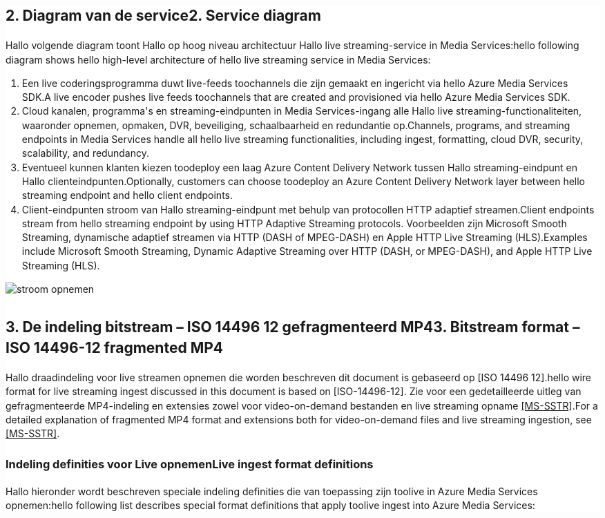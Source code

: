 ## <a name="2-service-diagram"></a><span data-ttu-id="7ad4e-111">2. Diagram van de service</span><span class="sxs-lookup"><span data-stu-id="7ad4e-111">2. Service diagram</span></span>
<span data-ttu-id="7ad4e-112">Hallo volgende diagram toont Hallo op hoog niveau architectuur Hallo live streaming-service in Media Services:</span><span class="sxs-lookup"><span data-stu-id="7ad4e-112">hello following diagram shows hello high-level architecture of hello live streaming service in Media Services:</span></span>

1. <span data-ttu-id="7ad4e-113">Een live coderingsprogramma duwt live-feeds toochannels die zijn gemaakt en ingericht via hello Azure Media Services SDK.</span><span class="sxs-lookup"><span data-stu-id="7ad4e-113">A live encoder pushes live feeds toochannels that are created and provisioned via hello Azure Media Services SDK.</span></span>
2. <span data-ttu-id="7ad4e-114">Cloud kanalen, programma's en streaming-eindpunten in Media Services-ingang alle Hallo live streaming-functionaliteiten, waaronder opnemen, opmaken, DVR, beveiliging, schaalbaarheid en redundantie op.</span><span class="sxs-lookup"><span data-stu-id="7ad4e-114">Channels, programs, and streaming endpoints in Media Services handle all hello live streaming functionalities, including ingest, formatting, cloud DVR, security, scalability, and redundancy.</span></span>
3. <span data-ttu-id="7ad4e-115">Eventueel kunnen klanten kiezen toodeploy een laag Azure Content Delivery Network tussen Hallo streaming-eindpunt en Hallo clienteindpunten.</span><span class="sxs-lookup"><span data-stu-id="7ad4e-115">Optionally, customers can choose toodeploy an Azure Content Delivery Network layer between hello streaming endpoint and hello client endpoints.</span></span>
4. <span data-ttu-id="7ad4e-116">Client-eindpunten stroom van Hallo streaming-eindpunt met behulp van protocollen HTTP adaptief streamen.</span><span class="sxs-lookup"><span data-stu-id="7ad4e-116">Client endpoints stream from hello streaming endpoint by using HTTP Adaptive Streaming protocols.</span></span> <span data-ttu-id="7ad4e-117">Voorbeelden zijn Microsoft Smooth Streaming, dynamische adaptief streamen via HTTP (DASH of MPEG-DASH) en Apple HTTP Live Streaming (HLS).</span><span class="sxs-lookup"><span data-stu-id="7ad4e-117">Examples include Microsoft Smooth Streaming, Dynamic Adaptive Streaming over HTTP (DASH, or MPEG-DASH), and Apple HTTP Live Streaming (HLS).</span></span>

![stroom opnemen][image1]

## <a name="3-bitstream-format--iso-14496-12-fragmented-mp4"></a><span data-ttu-id="7ad4e-119">3. De indeling bitstream – ISO 14496 12 gefragmenteerd MP4</span><span class="sxs-lookup"><span data-stu-id="7ad4e-119">3. Bitstream format – ISO 14496-12 fragmented MP4</span></span>
<span data-ttu-id="7ad4e-120">Hallo draadindeling voor live streamen opnemen die worden beschreven dit document is gebaseerd op [ISO 14496 12].</span><span class="sxs-lookup"><span data-stu-id="7ad4e-120">hello wire format for live streaming ingest discussed in this document is based on [ISO-14496-12].</span></span> <span data-ttu-id="7ad4e-121">Zie voor een gedetailleerde uitleg van gefragmenteerde MP4-indeling en extensies zowel voor video-on-demand bestanden en live streaming opname [[MS-SSTR]](http://msdn.microsoft.com/library/ff469518.aspx).</span><span class="sxs-lookup"><span data-stu-id="7ad4e-121">For a detailed explanation of fragmented MP4 format and extensions both for video-on-demand files and live streaming ingestion, see [[MS-SSTR]](http://msdn.microsoft.com/library/ff469518.aspx).</span></span>

### <a name="live-ingest-format-definitions"></a><span data-ttu-id="7ad4e-122">Indeling definities voor Live opnemen</span><span class="sxs-lookup"><span data-stu-id="7ad4e-122">Live ingest format definitions</span></span>
<span data-ttu-id="7ad4e-123">Hallo hieronder wordt beschreven speciale indeling definities die van toepassing zijn toolive in Azure Media Services opnemen:</span><span class="sxs-lookup"><span data-stu-id="7ad4e-123">hello following list describes special format definitions that apply toolive ingest into Azure Media Services:</span></span>


[image1]: ./media/media-services-fmp4-live-ingest-overview/media-services-image1.png
[image2]: ./media/media-services-fmp4-live-ingest-overview/media-services-image2.png
[image3]: ./media/media-services-fmp4-live-ingest-overview/media-services-image3.png
[image4]: ./media/media-services-fmp4-live-ingest-overview/media-services-image4.png
[image5]: ./media/media-services-fmp4-live-ingest-overview/media-services-image5.png
[image6]: ./media/media-services-fmp4-live-ingest-overview/media-services-image6.png
[image7]: ./media/media-services-fmp4-live-ingest-overview/media-services-image7.png